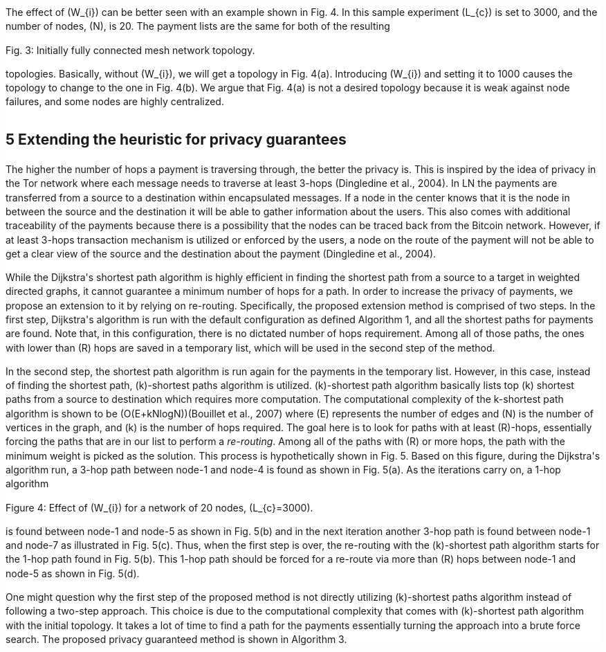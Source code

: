 The effect of \(W_{i}\) can be better seen with an example shown in Fig. 4. In this sample experiment \(L_{c}\) is set to 3000, and the number of nodes, \(N\), is 20. The payment lists are the same for both of the resulting

Fig. 3: Initially fully connected mesh network topology.

topologies. Basically, without \(W_{i}\), we will get a topology in Fig. 4(a). Introducing \(W_{i}\) and setting it to 1000 causes the topology to change to the one in Fig. 4(b). We argue that Fig. 4(a) is not a desired topology because it is weak against node failures, and some nodes are highly centralized.

## 5 Extending the heuristic for privacy guarantees

The higher the number of hops a payment is traversing through, the better the privacy is. This is inspired by the idea of privacy in the Tor network where each message needs to traverse at least 3-hops (Dingledine et al., 2004). In LN the payments are transferred from a source to a destination within encapsulated messages. If a node in the center knows that it is the node in between the source and the destination it will be able to gather information about the users. This also comes with additional traceability of the payments because there is a possibility that the nodes can be traced back from the Bitcoin network. However, if at least 3-hops transaction mechanism is utilized or enforced by the users, a node on the route of the payment will not be able to get a clear view of the source and the destination about the payment (Dingledine et al., 2004).

While the Dijkstra's shortest path algorithm is highly efficient in finding the shortest path from a source to a target in weighted directed graphs, it cannot guarantee a minimum number of hops for a path. In order to increase the privacy of payments, we propose an extension to it by relying on re-routing. Specifically, the proposed extension method is comprised of two steps. In the first step, Dijkstra's algorithm is run with the default configuration as defined Algorithm 1, and all the shortest paths for payments are found. Note that, in this configuration, there is no dictated number of hops requirement. Among all of those paths, the ones with lower than \(R\) hops are saved in a temporary list, which will be used in the second step of the method.

In the second step, the shortest path algorithm is run again for the payments in the temporary list. However, in this case, instead of finding the shortest path, \(k\)-shortest paths algorithm is utilized. \(k\)-shortest path algorithm basically lists top \(k\) shortest paths from a source to destination which requires more computation. The computational complexity of the k-shortest path algorithm is shown to be \(O(E+kNlogN)\)(Bouillet et al., 2007) where \(E\) represents the number of edges and \(N\) is the number of vertices in the graph, and \(k\) is the number of hops required. The goal here is to look for paths with at least \(R\)-hops, essentially forcing the paths that are in our list to perform a _re-routing_. Among all of the paths with \(R\) or more hops, the path with the minimum weight is picked as the solution. This process is hypothetically shown in Fig. 5. Based on this figure, during the Dijkstra's algorithm run, a 3-hop path between node-1 and node-4 is found as shown in Fig. 5(a). As the iterations carry on, a 1-hop algorithm

Figure 4: Effect of \(W_{i}\) for a network of 20 nodes, \(L_{c}=3000\).

is found between node-1 and node-5 as shown in Fig. 5(b) and in the next iteration another 3-hop path is found between node-1 and node-7 as illustrated in Fig. 5(c). Thus, when the first step is over, the re-routing with the \(k\)-shortest path algorithm starts for the 1-hop path found in Fig. 5(b). This 1-hop path should be forced for a re-route via more than \(R\) hops between node-1 and node-5 as shown in Fig. 5(d).

One might question why the first step of the proposed method is not directly utilizing \(k\)-shortest paths algorithm instead of following a two-step approach. This choice is due to the computational complexity that comes with \(k\)-shortest path algorithm with the initial topology. It takes a lot of time to find a path for the payments essentially turning the approach into a brute force search. The proposed privacy guaranteed method is shown in Algorithm 3.
